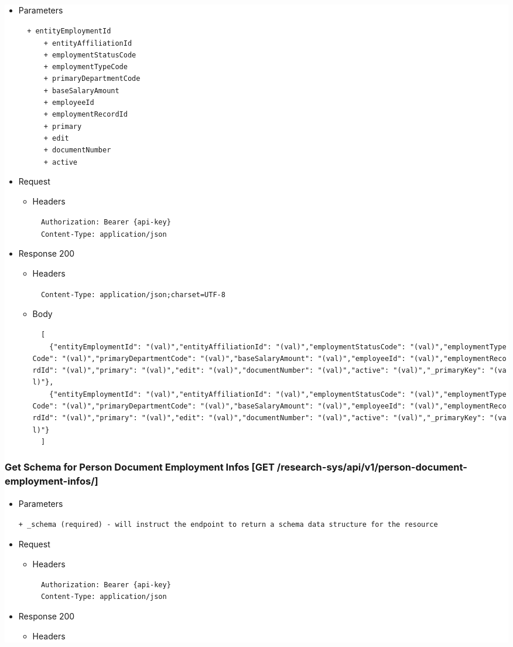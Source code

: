 + Parameters

        + entityEmploymentId
            + entityAffiliationId
            + employmentStatusCode
            + employmentTypeCode
            + primaryDepartmentCode
            + baseSalaryAmount
            + employeeId
            + employmentRecordId
            + primary
            + edit
            + documentNumber
            + active

            
+ Request

    + Headers

            Authorization: Bearer {api-key}
            Content-Type: application/json 

+ Response 200
    + Headers

            Content-Type: application/json;charset=UTF-8

    + Body
    
            [
              {"entityEmploymentId": "(val)","entityAffiliationId": "(val)","employmentStatusCode": "(val)","employmentTypeCode": "(val)","primaryDepartmentCode": "(val)","baseSalaryAmount": "(val)","employeeId": "(val)","employmentRecordId": "(val)","primary": "(val)","edit": "(val)","documentNumber": "(val)","active": "(val)","_primaryKey": "(val)"},
              {"entityEmploymentId": "(val)","entityAffiliationId": "(val)","employmentStatusCode": "(val)","employmentTypeCode": "(val)","primaryDepartmentCode": "(val)","baseSalaryAmount": "(val)","employeeId": "(val)","employmentRecordId": "(val)","primary": "(val)","edit": "(val)","documentNumber": "(val)","active": "(val)","_primaryKey": "(val)"}
            ]
			
### Get Schema for Person Document Employment Infos [GET /research-sys/api/v1/person-document-employment-infos/]
	                                          
+ Parameters

      + _schema (required) - will instruct the endpoint to return a schema data structure for the resource
      
+ Request

    + Headers

            Authorization: Bearer {api-key}
            Content-Type: application/json

+ Response 200
    + Headers
